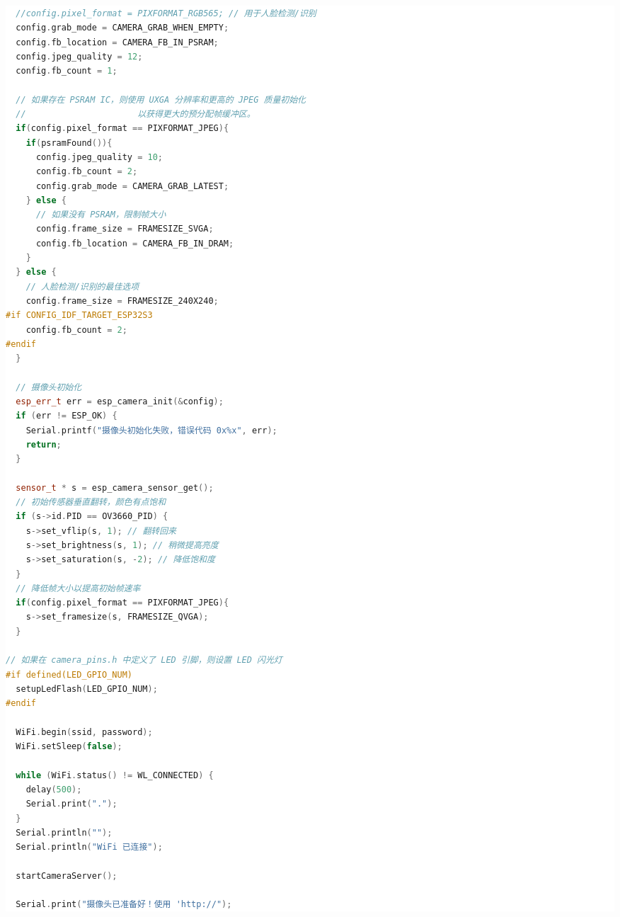 ```cpp
  //config.pixel_format = PIXFORMAT_RGB565; // 用于人脸检测/识别
  config.grab_mode = CAMERA_GRAB_WHEN_EMPTY;
  config.fb_location = CAMERA_FB_IN_PSRAM;
  config.jpeg_quality = 12;
  config.fb_count = 1;
  
  // 如果存在 PSRAM IC，则使用 UXGA 分辨率和更高的 JPEG 质量初始化
  //                      以获得更大的预分配帧缓冲区。
  if(config.pixel_format == PIXFORMAT_JPEG){
    if(psramFound()){
      config.jpeg_quality = 10;
      config.fb_count = 2;
      config.grab_mode = CAMERA_GRAB_LATEST;
    } else {
      // 如果没有 PSRAM，限制帧大小
      config.frame_size = FRAMESIZE_SVGA;
      config.fb_location = CAMERA_FB_IN_DRAM;
    }
  } else {
    // 人脸检测/识别的最佳选项
    config.frame_size = FRAMESIZE_240X240;
#if CONFIG_IDF_TARGET_ESP32S3
    config.fb_count = 2;
#endif
  }

  // 摄像头初始化
  esp_err_t err = esp_camera_init(&config);
  if (err != ESP_OK) {
    Serial.printf("摄像头初始化失败，错误代码 0x%x", err);
    return;
  }

  sensor_t * s = esp_camera_sensor_get();
  // 初始传感器垂直翻转，颜色有点饱和
  if (s->id.PID == OV3660_PID) {
    s->set_vflip(s, 1); // 翻转回来
    s->set_brightness(s, 1); // 稍微提高亮度
    s->set_saturation(s, -2); // 降低饱和度
  }
  // 降低帧大小以提高初始帧速率
  if(config.pixel_format == PIXFORMAT_JPEG){
    s->set_framesize(s, FRAMESIZE_QVGA);
  }

// 如果在 camera_pins.h 中定义了 LED 引脚，则设置 LED 闪光灯
#if defined(LED_GPIO_NUM)
  setupLedFlash(LED_GPIO_NUM);
#endif

  WiFi.begin(ssid, password);
  WiFi.setSleep(false);

  while (WiFi.status() != WL_CONNECTED) {
    delay(500);
    Serial.print(".");
  }
  Serial.println("");
  Serial.println("WiFi 已连接");

  startCameraServer();

  Serial.print("摄像头已准备好！使用 'http://");
```